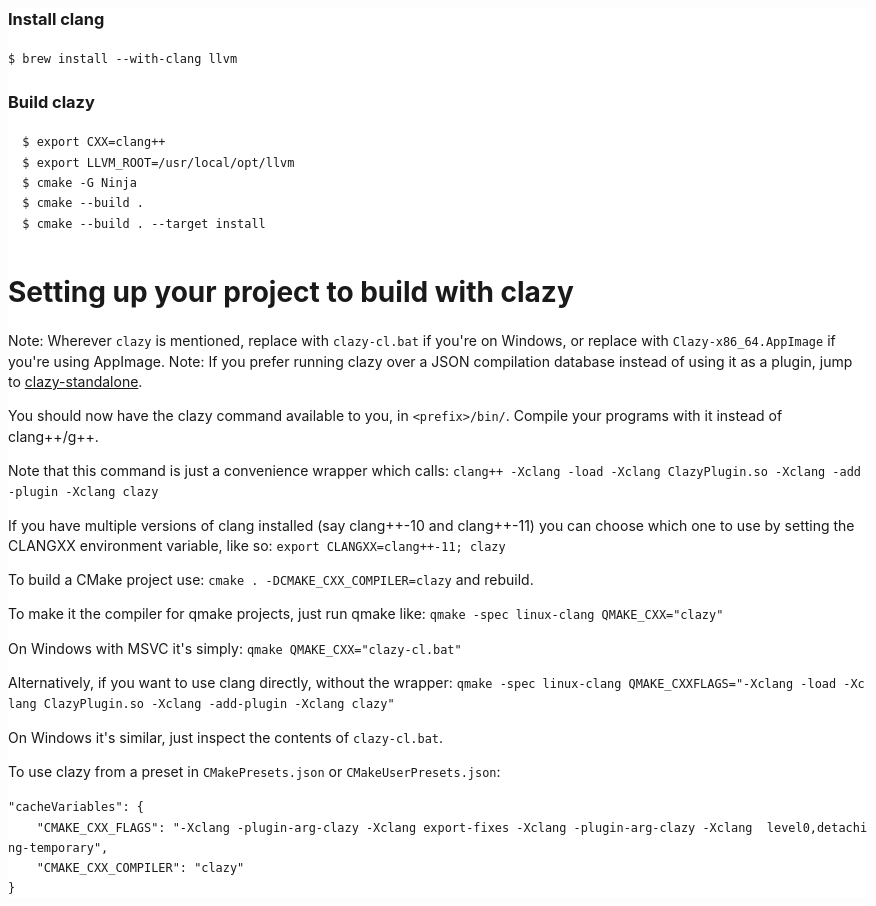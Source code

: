 ### Install clang

```
$ brew install --with-clang llvm
```

### Build clazy

```
  $ export CXX=clang++
  $ export LLVM_ROOT=/usr/local/opt/llvm
  $ cmake -G Ninja
  $ cmake --build .
  $ cmake --build . --target install
```

# Setting up your project to build with clazy

Note: Wherever `clazy` is mentioned, replace with `clazy-cl.bat` if you're on Windows, or replace with `Clazy-x86_64.AppImage` if you're using AppImage.
Note: If you prefer running clazy over a JSON compilation database instead of using it as a plugin, jump to [clazy-standalone](#clazy-standalone-and-json-database-support).

You should now have the clazy command available to you, in `<prefix>/bin/`.
Compile your programs with it instead of clang++/g++.

Note that this command is just a convenience wrapper which calls:
`clang++ -Xclang -load -Xclang ClazyPlugin.so -Xclang -add-plugin -Xclang clazy`

If you have multiple versions of clang installed (say clang++-10 and clang++-11)
you can choose which one to use by setting the CLANGXX environment variable, like so:
`export CLANGXX=clang++-11; clazy`

To build a CMake project use:
`cmake . -DCMAKE_CXX_COMPILER=clazy`
and rebuild.

To make it the compiler for qmake projects, just run qmake like:
`qmake -spec linux-clang QMAKE_CXX="clazy"`

On Windows with MSVC it's simply: `qmake QMAKE_CXX="clazy-cl.bat"`

Alternatively, if you want to use clang directly, without the wrapper:
`qmake -spec linux-clang QMAKE_CXXFLAGS="-Xclang -load -Xclang ClazyPlugin.so -Xclang -add-plugin -Xclang clazy"`

On Windows it's similar, just inspect the contents of `clazy-cl.bat`.

To use clazy from a preset in `CMakePresets.json` or `CMakeUserPresets.json`:

    "cacheVariables": {
        "CMAKE_CXX_FLAGS": "-Xclang -plugin-arg-clazy -Xclang export-fixes -Xclang -plugin-arg-clazy -Xclang  level0,detaching-temporary",
        "CMAKE_CXX_COMPILER": "clazy"
    }
